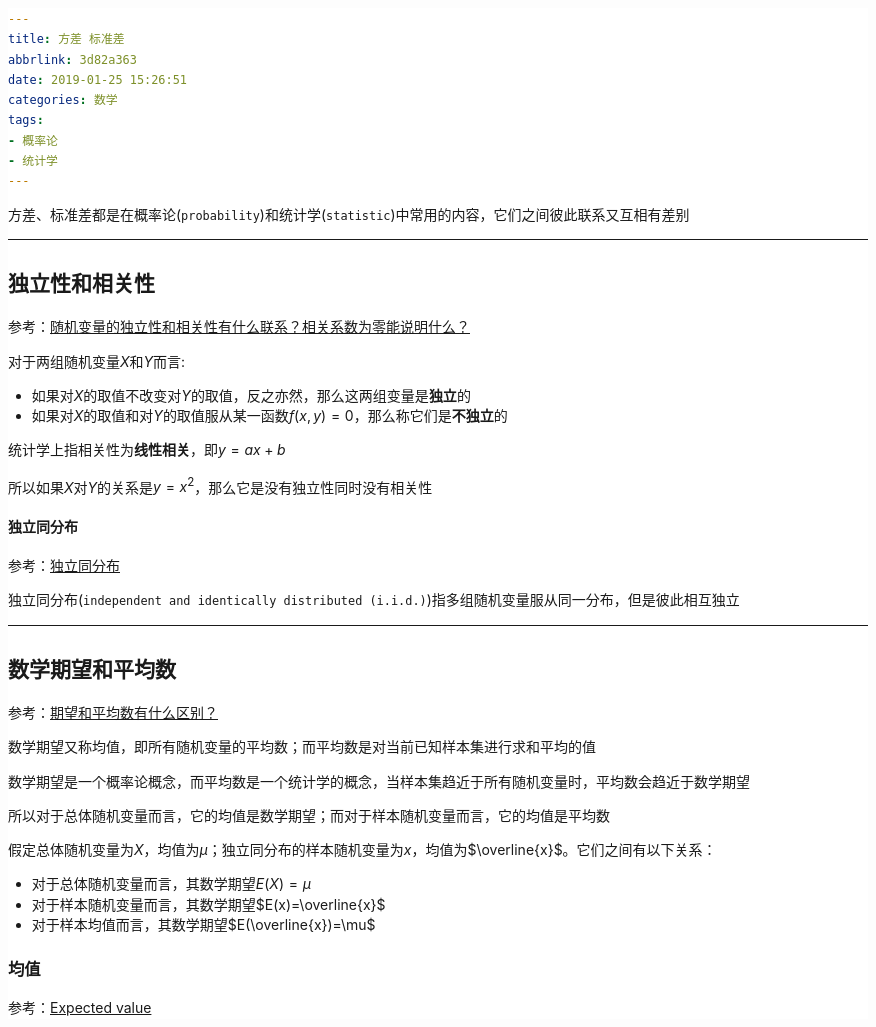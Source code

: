 ```yaml
---
title: 方差 标准差
abbrlink: 3d82a363
date: 2019-01-25 15:26:51
categories: 数学
tags: 
- 概率论
- 统计学
---
```


方差、标准差都是在概率论(`probability`)和统计学(`statistic`)中常用的内容，它们之间彼此联系又互相有差别

---

## 独立性和相关性

参考：[随机变量的独立性和相关性有什么联系？相关系数为零能说明什么？](https://www.zhihu.com/question/22762386)

对于两组随机变量$X$和$Y$而言:

* 如果对$X$的取值不改变对$Y$的取值，反之亦然，那么这两组变量是**独立**的
* 如果对$X$的取值和对$Y$的取值服从某一函数$f(x,y)=0$，那么称它们是**不独立**的

统计学上指相关性为**线性相关**，即$y=ax+b$

所以如果$X$对$Y$的关系是$y=x^{2}$，那么它是没有独立性同时没有相关性

#### 独立同分布

参考：[独立同分布](https://baike.baidu.com/item/%E7%8B%AC%E7%AB%8B%E5%90%8C%E5%88%86%E5%B8%83/6715110)

独立同分布(`independent and identically distributed (i.i.d.)`)指多组随机变量服从同一分布，但是彼此相互独立

---

## 数学期望和平均数

参考：[期望和平均数有什么区别？](https://www.zhihu.com/question/25391960)

数学期望又称均值，即所有随机变量的平均数；而平均数是对当前已知样本集进行求和平均的值

数学期望是一个概率论概念，而平均数是一个统计学的概念，当样本集趋近于所有随机变量时，平均数会趋近于数学期望

所以对于总体随机变量而言，它的均值是数学期望；而对于样本随机变量而言，它的均值是平均数

假定总体随机变量为$X$，均值为$\mu$；独立同分布的样本随机变量为$x$，均值为$\overline{x}$。它们之间有以下关系：

* 对于总体随机变量而言，其数学期望$E(X)=\mu$
* 对于样本随机变量而言，其数学期望$E(x)=\overline{x}$
* 对于样本均值而言，其数学期望$E(\overline{x})=\mu$

### 均值

参考：[Expected value](https://en.wikipedia.org/wiki/Expected_value)
